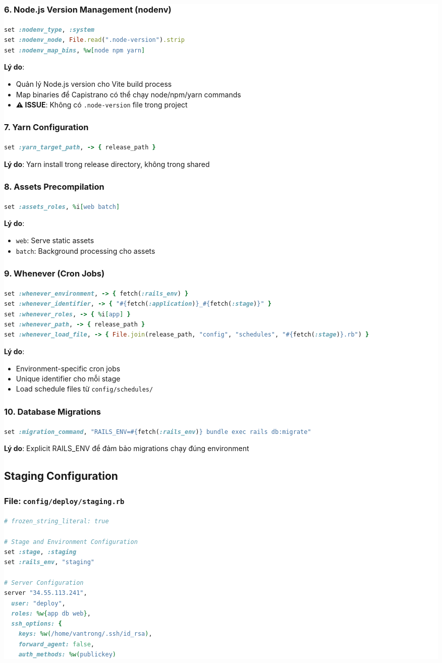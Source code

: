 ### 6. **Node.js Version Management (nodenv)**
```ruby
set :nodenv_type, :system
set :nodenv_node, File.read(".node-version").strip
set :nodenv_map_bins, %w[node npm yarn]
```
**Lý do**:
- Quản lý Node.js version cho Vite build process
- Map binaries để Capistrano có thể chạy node/npm/yarn commands
- **⚠️ ISSUE**: Không có `.node-version` file trong project

### 7. **Yarn Configuration**
```ruby
set :yarn_target_path, -> { release_path }
```
**Lý do**: Yarn install trong release directory, không trong shared

### 8. **Assets Precompilation**
```ruby
set :assets_roles, %i[web batch]
```
**Lý do**:
- `web`: Serve static assets
- `batch`: Background processing cho assets

### 9. **Whenever (Cron Jobs)**
```ruby
set :whenever_environment, -> { fetch(:rails_env) }
set :whenever_identifier, -> { "#{fetch(:application)}_#{fetch(:stage)}" }
set :whenever_roles, -> { %i[app] }
set :whenever_path, -> { release_path }
set :whenever_load_file, -> { File.join(release_path, "config", "schedules", "#{fetch(:stage)}.rb") }
```
**Lý do**:
- Environment-specific cron jobs
- Unique identifier cho mỗi stage
- Load schedule files từ `config/schedules/`

### 10. **Database Migrations**
```ruby
set :migration_command, "RAILS_ENV=#{fetch(:rails_env)} bundle exec rails db:migrate"
```
**Lý do**: Explicit RAILS_ENV để đảm bảo migrations chạy đúng environment

## Staging Configuration

### **File: `config/deploy/staging.rb`**

```ruby
# frozen_string_literal: true

# Stage and Environment Configuration
set :stage, :staging
set :rails_env, "staging"

# Server Configuration
server "34.55.113.241",
  user: "deploy",
  roles: %w{app db web},
  ssh_options: {
    keys: %w(/home/vantrong/.ssh/id_rsa),
    forward_agent: false,
    auth_methods: %w(publickey)
```